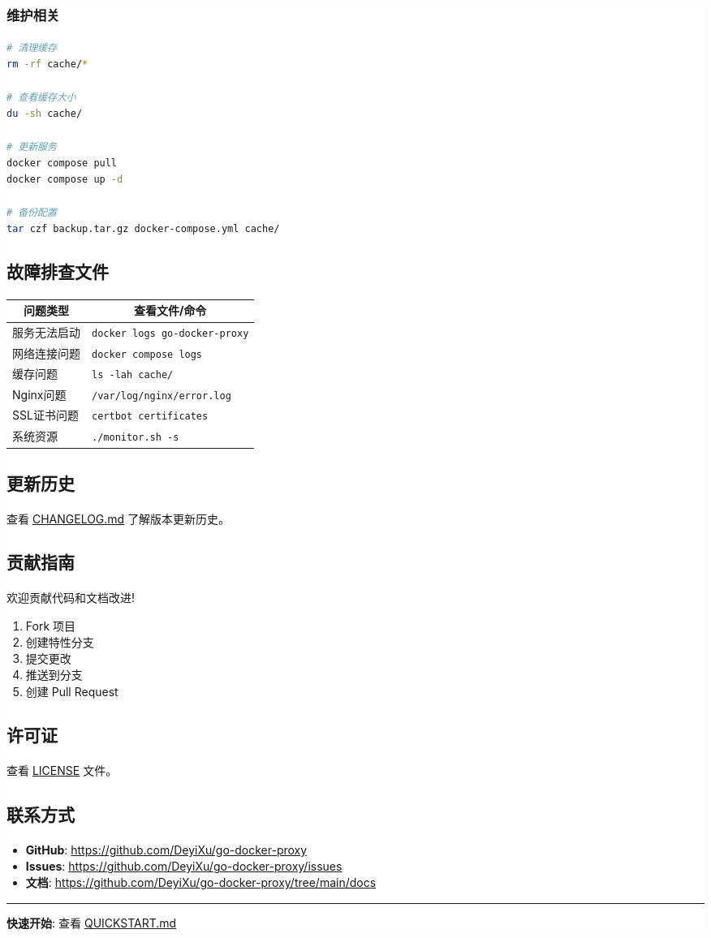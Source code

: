 ### 维护相关
```bash
# 清理缓存
rm -rf cache/*

# 查看缓存大小
du -sh cache/

# 更新服务
docker compose pull
docker compose up -d

# 备份配置
tar czf backup.tar.gz docker-compose.yml cache/
```

## 故障排查文件

| 问题类型 | 查看文件/命令 |
|---------|-------------|
| 服务无法启动 | `docker logs go-docker-proxy` |
| 网络连接问题 | `docker compose logs` |
| 缓存问题 | `ls -lah cache/` |
| Nginx问题 | `/var/log/nginx/error.log` |
| SSL证书问题 | `certbot certificates` |
| 系统资源 | `./monitor.sh -s` |

## 更新历史

查看 [CHANGELOG.md](./CHANGELOG.md) 了解版本更新历史。

## 贡献指南

欢迎贡献代码和文档改进!

1. Fork 项目
2. 创建特性分支
3. 提交更改
4. 推送到分支
5. 创建 Pull Request

## 许可证

查看 [LICENSE](./LICENSE) 文件。

## 联系方式

- **GitHub**: https://github.com/DeyiXu/go-docker-proxy
- **Issues**: https://github.com/DeyiXu/go-docker-proxy/issues
- **文档**: https://github.com/DeyiXu/go-docker-proxy/tree/main/docs

---

**快速开始**: 查看 [QUICKSTART.md](./QUICKSTART.md)
